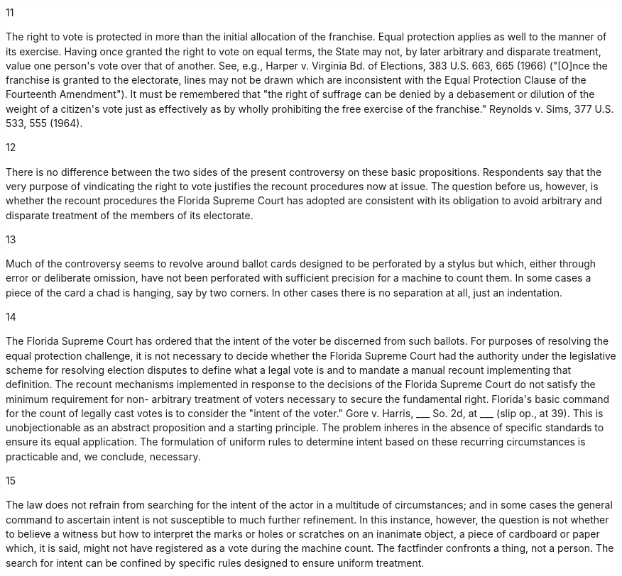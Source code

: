 11

The right to vote is protected in more than the initial allocation of the
franchise. Equal protection applies as well to the manner of its exercise.
Having once granted the right to vote on equal terms, the State may not, by
later arbitrary and disparate treatment, value one person's vote over that of
another. See, e.g., Harper v. Virginia Bd. of Elections, 383 U.S. 663, 665
(1966) ("[O]nce the franchise is granted to the electorate, lines may not be
drawn which are inconsistent with the Equal Protection Clause of the
Fourteenth Amendment"). It must be remembered that "the right of suffrage can
be denied by a debasement or dilution of the weight of a citizen's vote just
as effectively as by wholly prohibiting the free exercise of the franchise."
Reynolds v. Sims, 377 U.S. 533, 555 (1964).

12

There is no difference between the two sides of the present controversy on
these basic propositions. Respondents say that the very purpose of vindicating
the right to vote justifies the recount procedures now at issue. The question
before us, however, is whether the recount procedures the Florida Supreme
Court has adopted are consistent with its obligation to avoid arbitrary and
disparate treatment of the members of its electorate.

13

Much of the controversy seems to revolve around ballot cards designed to be
perforated by a stylus but which, either through error or deliberate omission,
have not been perforated with sufficient precision for a machine to count
them. In some cases a piece of the card a chad is hanging, say by two corners.
In other cases there is no separation at all, just an indentation.

14

The Florida Supreme Court has ordered that the intent of the voter be
discerned from such ballots. For purposes of resolving the equal protection
challenge, it is not necessary to decide whether the Florida Supreme Court had
the authority under the legislative scheme for resolving election disputes to
define what a legal vote is and to mandate a manual recount implementing that
definition. The recount mechanisms implemented in response to the decisions of
the Florida Supreme Court do not satisfy the minimum requirement for non-
arbitrary treatment of voters necessary to secure the fundamental right.
Florida's basic command for the count of legally cast votes is to consider the
"intent of the voter." Gore v. Harris, ___ So. 2d, at ___ (slip op., at 39).
This is unobjectionable as an abstract proposition and a starting principle.
The problem inheres in the absence of specific standards to ensure its equal
application. The formulation of uniform rules to determine intent based on
these recurring circumstances is practicable and, we conclude, necessary.

15

The law does not refrain from searching for the intent of the actor in a
multitude of circumstances; and in some cases the general command to ascertain
intent is not susceptible to much further refinement. In this instance,
however, the question is not whether to believe a witness but how to interpret
the marks or holes or scratches on an inanimate object, a piece of cardboard
or paper which, it is said, might not have registered as a vote during the
machine count. The factfinder confronts a thing, not a person. The search for
intent can be confined by specific rules designed to ensure uniform treatment.

